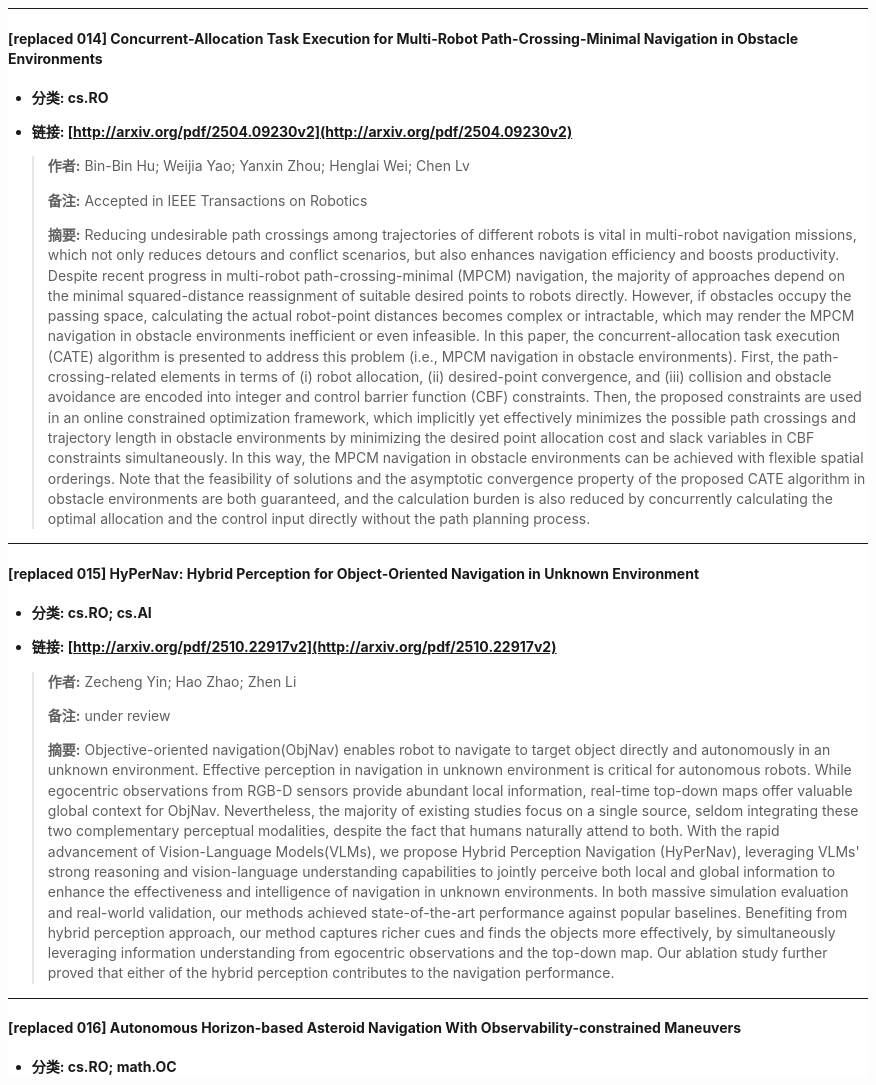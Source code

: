 >
---
#### [replaced 014] Concurrent-Allocation Task Execution for Multi-Robot Path-Crossing-Minimal Navigation in Obstacle Environments
- **分类: cs.RO**

- **链接: [http://arxiv.org/pdf/2504.09230v2](http://arxiv.org/pdf/2504.09230v2)**

> **作者:** Bin-Bin Hu; Weijia Yao; Yanxin Zhou; Henglai Wei; Chen Lv
>
> **备注:** Accepted in IEEE Transactions on Robotics
>
> **摘要:** Reducing undesirable path crossings among trajectories of different robots is vital in multi-robot navigation missions, which not only reduces detours and conflict scenarios, but also enhances navigation efficiency and boosts productivity. Despite recent progress in multi-robot path-crossing-minimal (MPCM) navigation, the majority of approaches depend on the minimal squared-distance reassignment of suitable desired points to robots directly. However, if obstacles occupy the passing space, calculating the actual robot-point distances becomes complex or intractable, which may render the MPCM navigation in obstacle environments inefficient or even infeasible. In this paper, the concurrent-allocation task execution (CATE) algorithm is presented to address this problem (i.e., MPCM navigation in obstacle environments). First, the path-crossing-related elements in terms of (i) robot allocation, (ii) desired-point convergence, and (iii) collision and obstacle avoidance are encoded into integer and control barrier function (CBF) constraints. Then, the proposed constraints are used in an online constrained optimization framework, which implicitly yet effectively minimizes the possible path crossings and trajectory length in obstacle environments by minimizing the desired point allocation cost and slack variables in CBF constraints simultaneously. In this way, the MPCM navigation in obstacle environments can be achieved with flexible spatial orderings. Note that the feasibility of solutions and the asymptotic convergence property of the proposed CATE algorithm in obstacle environments are both guaranteed, and the calculation burden is also reduced by concurrently calculating the optimal allocation and the control input directly without the path planning process.
>
---
#### [replaced 015] HyPerNav: Hybrid Perception for Object-Oriented Navigation in Unknown Environment
- **分类: cs.RO; cs.AI**

- **链接: [http://arxiv.org/pdf/2510.22917v2](http://arxiv.org/pdf/2510.22917v2)**

> **作者:** Zecheng Yin; Hao Zhao; Zhen Li
>
> **备注:** under review
>
> **摘要:** Objective-oriented navigation(ObjNav) enables robot to navigate to target object directly and autonomously in an unknown environment. Effective perception in navigation in unknown environment is critical for autonomous robots. While egocentric observations from RGB-D sensors provide abundant local information, real-time top-down maps offer valuable global context for ObjNav. Nevertheless, the majority of existing studies focus on a single source, seldom integrating these two complementary perceptual modalities, despite the fact that humans naturally attend to both. With the rapid advancement of Vision-Language Models(VLMs), we propose Hybrid Perception Navigation (HyPerNav), leveraging VLMs' strong reasoning and vision-language understanding capabilities to jointly perceive both local and global information to enhance the effectiveness and intelligence of navigation in unknown environments. In both massive simulation evaluation and real-world validation, our methods achieved state-of-the-art performance against popular baselines. Benefiting from hybrid perception approach, our method captures richer cues and finds the objects more effectively, by simultaneously leveraging information understanding from egocentric observations and the top-down map. Our ablation study further proved that either of the hybrid perception contributes to the navigation performance.
>
---
#### [replaced 016] Autonomous Horizon-based Asteroid Navigation With Observability-constrained Maneuvers
- **分类: cs.RO; math.OC**
